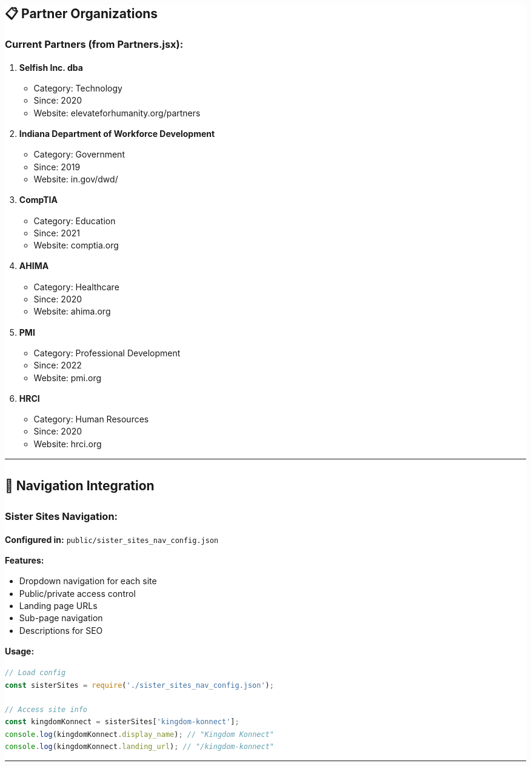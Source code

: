 
## 📋 Partner Organizations

### Current Partners (from Partners.jsx):

1. **Selfish Inc. dba**
   - Category: Technology
   - Since: 2020
   - Website: elevateforhumanity.org/partners

2. **Indiana Department of Workforce Development**
   - Category: Government
   - Since: 2019
   - Website: in.gov/dwd/

3. **CompTIA**
   - Category: Education
   - Since: 2021
   - Website: comptia.org

4. **AHIMA**
   - Category: Healthcare
   - Since: 2020
   - Website: ahima.org

5. **PMI**
   - Category: Professional Development
   - Since: 2022
   - Website: pmi.org

6. **HRCI**
   - Category: Human Resources
   - Since: 2020
   - Website: hrci.org

---

## 🔗 Navigation Integration

### Sister Sites Navigation:

**Configured in:** `public/sister_sites_nav_config.json`

**Features:**

- Dropdown navigation for each site
- Public/private access control
- Landing page URLs
- Sub-page navigation
- Descriptions for SEO

**Usage:**

```javascript
// Load config
const sisterSites = require('./sister_sites_nav_config.json');

// Access site info
const kingdomKonnect = sisterSites['kingdom-konnect'];
console.log(kingdomKonnect.display_name); // "Kingdom Konnect"
console.log(kingdomKonnect.landing_url); // "/kingdom-konnect"
```

---